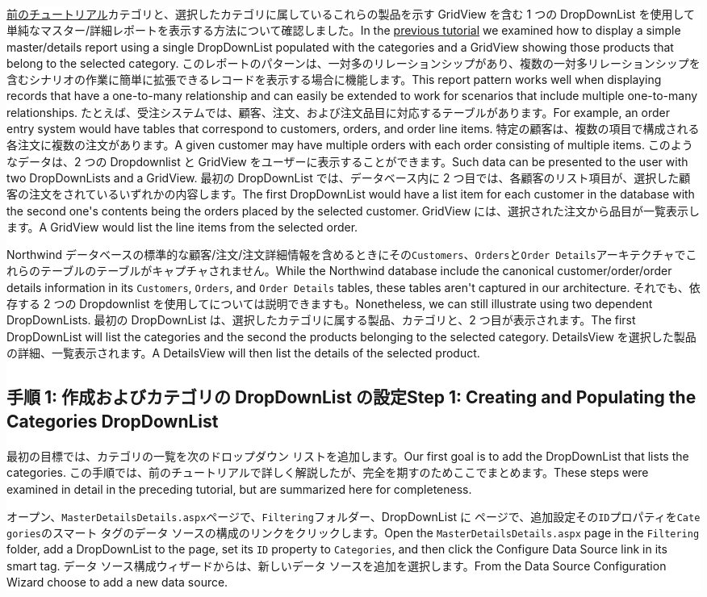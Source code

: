 <span data-ttu-id="85c08-108">[前のチュートリアル](master-detail-filtering-with-a-dropdownlist-vb.md)カテゴリと、選択したカテゴリに属しているこれらの製品を示す GridView を含む 1 つの DropDownList を使用して単純なマスター/詳細レポートを表示する方法について確認しました。</span><span class="sxs-lookup"><span data-stu-id="85c08-108">In the [previous tutorial](master-detail-filtering-with-a-dropdownlist-vb.md) we examined how to display a simple master/details report using a single DropDownList populated with the categories and a GridView showing those products that belong to the selected category.</span></span> <span data-ttu-id="85c08-109">このレポートのパターンは、一対多のリレーションシップがあり、複数の一対多リレーションシップを含むシナリオの作業に簡単に拡張できるレコードを表示する場合に機能します。</span><span class="sxs-lookup"><span data-stu-id="85c08-109">This report pattern works well when displaying records that have a one-to-many relationship and can easily be extended to work for scenarios that include multiple one-to-many relationships.</span></span> <span data-ttu-id="85c08-110">たとえば、受注システムでは、顧客、注文、および注文品目に対応するテーブルがあります。</span><span class="sxs-lookup"><span data-stu-id="85c08-110">For example, an order entry system would have tables that correspond to customers, orders, and order line items.</span></span> <span data-ttu-id="85c08-111">特定の顧客は、複数の項目で構成される各注文に複数の注文があります。</span><span class="sxs-lookup"><span data-stu-id="85c08-111">A given customer may have multiple orders with each order consisting of multiple items.</span></span> <span data-ttu-id="85c08-112">このようなデータは、2 つの Dropdownlist と GridView をユーザーに表示することができます。</span><span class="sxs-lookup"><span data-stu-id="85c08-112">Such data can be presented to the user with two DropDownLists and a GridView.</span></span> <span data-ttu-id="85c08-113">最初の DropDownList では、データベース内に 2 つ目では、各顧客のリスト項目が、選択した顧客の注文をされているいずれかの内容します。</span><span class="sxs-lookup"><span data-stu-id="85c08-113">The first DropDownList would have a list item for each customer in the database with the second one's contents being the orders placed by the selected customer.</span></span> <span data-ttu-id="85c08-114">GridView には、選択された注文から品目が一覧表示します。</span><span class="sxs-lookup"><span data-stu-id="85c08-114">A GridView would list the line items from the selected order.</span></span>

<span data-ttu-id="85c08-115">Northwind データベースの標準的な顧客/注文/注文詳細情報を含めるときにその`Customers`、`Orders`と`Order Details`アーキテクチャでこれらのテーブルのテーブルがキャプチャされません。</span><span class="sxs-lookup"><span data-stu-id="85c08-115">While the Northwind database include the canonical customer/order/order details information in its `Customers`, `Orders`, and `Order Details` tables, these tables aren't captured in our architecture.</span></span> <span data-ttu-id="85c08-116">それでも、依存する 2 つの Dropdownlist を使用してについては説明できますも。</span><span class="sxs-lookup"><span data-stu-id="85c08-116">Nonetheless, we can still illustrate using two dependent DropDownLists.</span></span> <span data-ttu-id="85c08-117">最初の DropDownList は、選択したカテゴリに属する製品、カテゴリと、2 つ目が表示されます。</span><span class="sxs-lookup"><span data-stu-id="85c08-117">The first DropDownList will list the categories and the second the products belonging to the selected category.</span></span> <span data-ttu-id="85c08-118">DetailsView を選択した製品の詳細、一覧表示されます。</span><span class="sxs-lookup"><span data-stu-id="85c08-118">A DetailsView will then list the details of the selected product.</span></span>

## <a name="step-1-creating-and-populating-the-categories-dropdownlist"></a><span data-ttu-id="85c08-119">手順 1: 作成およびカテゴリの DropDownList の設定</span><span class="sxs-lookup"><span data-stu-id="85c08-119">Step 1: Creating and Populating the Categories DropDownList</span></span>

<span data-ttu-id="85c08-120">最初の目標では、カテゴリの一覧を次のドロップダウン リストを追加します。</span><span class="sxs-lookup"><span data-stu-id="85c08-120">Our first goal is to add the DropDownList that lists the categories.</span></span> <span data-ttu-id="85c08-121">この手順では、前のチュートリアルで詳しく解説したが、完全を期すのためここでまとめます。</span><span class="sxs-lookup"><span data-stu-id="85c08-121">These steps were examined in detail in the preceding tutorial, but are summarized here for completeness.</span></span>

<span data-ttu-id="85c08-122">オープン、`MasterDetailsDetails.aspx`ページで、`Filtering`フォルダー、DropDownList に ページで、追加設定その`ID`プロパティを`Categories`のスマート タグのデータ ソースの構成のリンクをクリックします。</span><span class="sxs-lookup"><span data-stu-id="85c08-122">Open the `MasterDetailsDetails.aspx` page in the `Filtering` folder, add a DropDownList to the page, set its `ID` property to `Categories`, and then click the Configure Data Source link in its smart tag.</span></span> <span data-ttu-id="85c08-123">データ ソース構成ウィザードからは、新しいデータ ソースを追加を選択します。</span><span class="sxs-lookup"><span data-stu-id="85c08-123">From the Data Source Configuration Wizard choose to add a new data source.</span></span>
